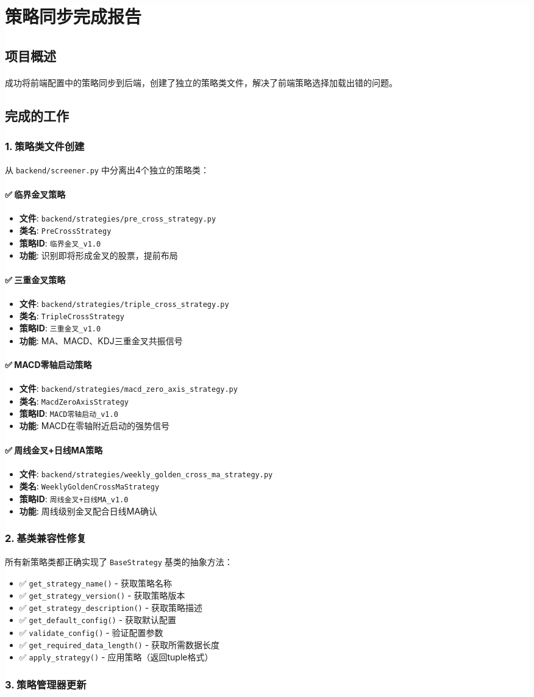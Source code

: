 # 策略同步完成报告

## 项目概述

成功将前端配置中的策略同步到后端，创建了独立的策略类文件，解决了前端策略选择加载出错的问题。

## 完成的工作

### 1. 策略类文件创建

从 `backend/screener.py` 中分离出4个独立的策略类：

#### ✅ 临界金叉策略
- **文件**: `backend/strategies/pre_cross_strategy.py`
- **类名**: `PreCrossStrategy`
- **策略ID**: `临界金叉_v1.0`
- **功能**: 识别即将形成金叉的股票，提前布局

#### ✅ 三重金叉策略
- **文件**: `backend/strategies/triple_cross_strategy.py`
- **类名**: `TripleCrossStrategy`
- **策略ID**: `三重金叉_v1.0`
- **功能**: MA、MACD、KDJ三重金叉共振信号

#### ✅ MACD零轴启动策略
- **文件**: `backend/strategies/macd_zero_axis_strategy.py`
- **类名**: `MacdZeroAxisStrategy`
- **策略ID**: `MACD零轴启动_v1.0`
- **功能**: MACD在零轴附近启动的强势信号

#### ✅ 周线金叉+日线MA策略
- **文件**: `backend/strategies/weekly_golden_cross_ma_strategy.py`
- **类名**: `WeeklyGoldenCrossMaStrategy`
- **策略ID**: `周线金叉+日线MA_v1.0`
- **功能**: 周线级别金叉配合日线MA确认

### 2. 基类兼容性修复

所有新策略类都正确实现了 `BaseStrategy` 基类的抽象方法：

- ✅ `get_strategy_name()` - 获取策略名称
- ✅ `get_strategy_version()` - 获取策略版本
- ✅ `get_strategy_description()` - 获取策略描述
- ✅ `get_default_config()` - 获取默认配置
- ✅ `validate_config()` - 验证配置参数
- ✅ `get_required_data_length()` - 获取所需数据长度
- ✅ `apply_strategy()` - 应用策略（返回tuple格式）

### 3. 策略管理器更新
